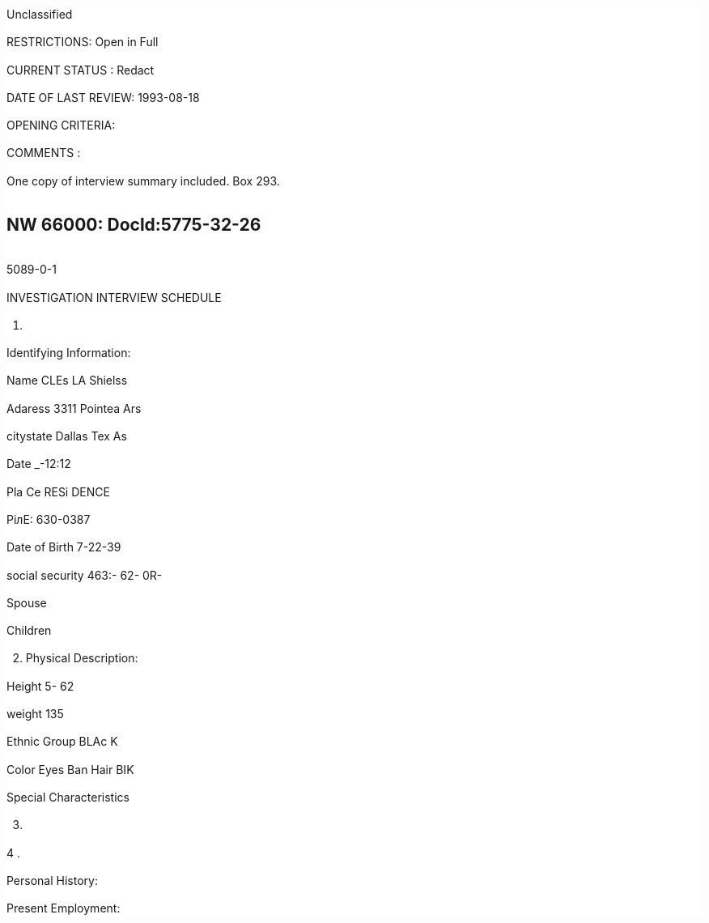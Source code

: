 Unclassified

RESTRICTIONS: Open in Full

CURRENT STATUS : Redact

DATE OF LAST REVIEW: 1993-08-18

OPENING CRITERIA:

COMMENTS :

One copy of interview summary included. Box 293.

NW 66000: Docld:5775-32-26
---

##
5089-0-1

INVESTIGATION INTERVIEW SCHEDULE

1.

Identifying Information:

Name CLEs LA Shielss

Adaress 3311 Pointea Ars

citystate Dallas Tex As

Date _-12:12

Pla Ce RESi DENCE

РілЕ: 630-0387

Date of Birth 7-22-39

social security 463:- 62- 0R-

Spouse

Children

2. Physical Description:

Height 5- 62

weight 135

Ethnic Group BLAc K

Color Eyes Ban Hair BIK

Special Characteristics

3.

4 .

Personal History:

Present Employment:
